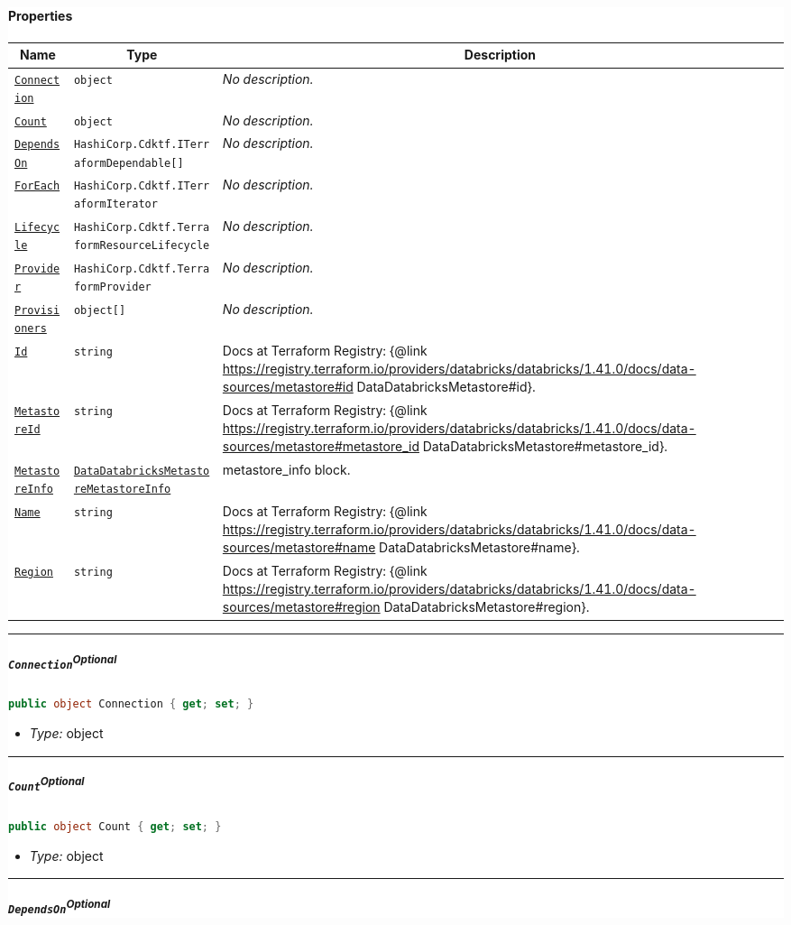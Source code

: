 #### Properties <a name="Properties" id="Properties"></a>

| **Name** | **Type** | **Description** |
| --- | --- | --- |
| <code><a href="#@cdktf/provider-databricks.dataDatabricksMetastore.DataDatabricksMetastoreConfig.property.connection">Connection</a></code> | <code>object</code> | *No description.* |
| <code><a href="#@cdktf/provider-databricks.dataDatabricksMetastore.DataDatabricksMetastoreConfig.property.count">Count</a></code> | <code>object</code> | *No description.* |
| <code><a href="#@cdktf/provider-databricks.dataDatabricksMetastore.DataDatabricksMetastoreConfig.property.dependsOn">DependsOn</a></code> | <code>HashiCorp.Cdktf.ITerraformDependable[]</code> | *No description.* |
| <code><a href="#@cdktf/provider-databricks.dataDatabricksMetastore.DataDatabricksMetastoreConfig.property.forEach">ForEach</a></code> | <code>HashiCorp.Cdktf.ITerraformIterator</code> | *No description.* |
| <code><a href="#@cdktf/provider-databricks.dataDatabricksMetastore.DataDatabricksMetastoreConfig.property.lifecycle">Lifecycle</a></code> | <code>HashiCorp.Cdktf.TerraformResourceLifecycle</code> | *No description.* |
| <code><a href="#@cdktf/provider-databricks.dataDatabricksMetastore.DataDatabricksMetastoreConfig.property.provider">Provider</a></code> | <code>HashiCorp.Cdktf.TerraformProvider</code> | *No description.* |
| <code><a href="#@cdktf/provider-databricks.dataDatabricksMetastore.DataDatabricksMetastoreConfig.property.provisioners">Provisioners</a></code> | <code>object[]</code> | *No description.* |
| <code><a href="#@cdktf/provider-databricks.dataDatabricksMetastore.DataDatabricksMetastoreConfig.property.id">Id</a></code> | <code>string</code> | Docs at Terraform Registry: {@link https://registry.terraform.io/providers/databricks/databricks/1.41.0/docs/data-sources/metastore#id DataDatabricksMetastore#id}. |
| <code><a href="#@cdktf/provider-databricks.dataDatabricksMetastore.DataDatabricksMetastoreConfig.property.metastoreId">MetastoreId</a></code> | <code>string</code> | Docs at Terraform Registry: {@link https://registry.terraform.io/providers/databricks/databricks/1.41.0/docs/data-sources/metastore#metastore_id DataDatabricksMetastore#metastore_id}. |
| <code><a href="#@cdktf/provider-databricks.dataDatabricksMetastore.DataDatabricksMetastoreConfig.property.metastoreInfo">MetastoreInfo</a></code> | <code><a href="#@cdktf/provider-databricks.dataDatabricksMetastore.DataDatabricksMetastoreMetastoreInfo">DataDatabricksMetastoreMetastoreInfo</a></code> | metastore_info block. |
| <code><a href="#@cdktf/provider-databricks.dataDatabricksMetastore.DataDatabricksMetastoreConfig.property.name">Name</a></code> | <code>string</code> | Docs at Terraform Registry: {@link https://registry.terraform.io/providers/databricks/databricks/1.41.0/docs/data-sources/metastore#name DataDatabricksMetastore#name}. |
| <code><a href="#@cdktf/provider-databricks.dataDatabricksMetastore.DataDatabricksMetastoreConfig.property.region">Region</a></code> | <code>string</code> | Docs at Terraform Registry: {@link https://registry.terraform.io/providers/databricks/databricks/1.41.0/docs/data-sources/metastore#region DataDatabricksMetastore#region}. |

---

##### `Connection`<sup>Optional</sup> <a name="Connection" id="@cdktf/provider-databricks.dataDatabricksMetastore.DataDatabricksMetastoreConfig.property.connection"></a>

```csharp
public object Connection { get; set; }
```

- *Type:* object

---

##### `Count`<sup>Optional</sup> <a name="Count" id="@cdktf/provider-databricks.dataDatabricksMetastore.DataDatabricksMetastoreConfig.property.count"></a>

```csharp
public object Count { get; set; }
```

- *Type:* object

---

##### `DependsOn`<sup>Optional</sup> <a name="DependsOn" id="@cdktf/provider-databricks.dataDatabricksMetastore.DataDatabricksMetastoreConfig.property.dependsOn"></a>
